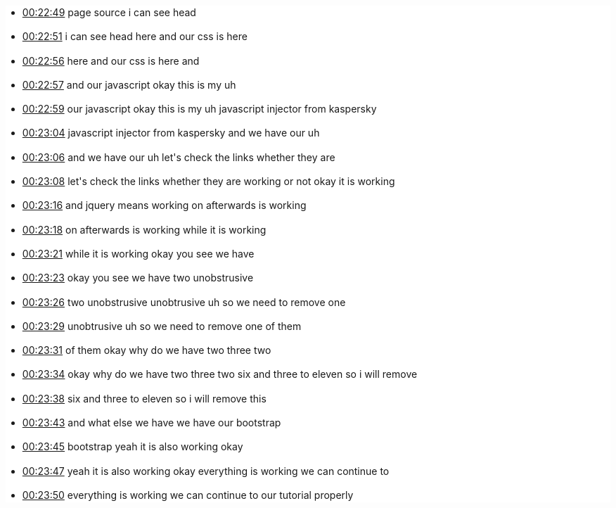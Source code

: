 - [00:22:49](https://www.youtube.com/watch?v=cjeTwf8xp1Y&t=1369) page source i can see head

- [00:22:51](https://www.youtube.com/watch?v=cjeTwf8xp1Y&t=1371) i can see head here and our css is here

- [00:22:56](https://www.youtube.com/watch?v=cjeTwf8xp1Y&t=1376) here and our css is here and

- [00:22:57](https://www.youtube.com/watch?v=cjeTwf8xp1Y&t=1377) and our javascript okay this is my uh

- [00:22:59](https://www.youtube.com/watch?v=cjeTwf8xp1Y&t=1379) our javascript okay this is my uh javascript injector from kaspersky

- [00:23:04](https://www.youtube.com/watch?v=cjeTwf8xp1Y&t=1384) javascript injector from kaspersky and we have our uh

- [00:23:06](https://www.youtube.com/watch?v=cjeTwf8xp1Y&t=1386) and we have our uh let's check the links whether they are

- [00:23:08](https://www.youtube.com/watch?v=cjeTwf8xp1Y&t=1388) let's check the links whether they are working or not okay it is working

- [00:23:16](https://www.youtube.com/watch?v=cjeTwf8xp1Y&t=1396) and jquery means working on afterwards is working

- [00:23:18](https://www.youtube.com/watch?v=cjeTwf8xp1Y&t=1398) on afterwards is working while it is working

- [00:23:21](https://www.youtube.com/watch?v=cjeTwf8xp1Y&t=1401) while it is working okay you see we have

- [00:23:23](https://www.youtube.com/watch?v=cjeTwf8xp1Y&t=1403) okay you see we have two unobstrusive

- [00:23:26](https://www.youtube.com/watch?v=cjeTwf8xp1Y&t=1406) two unobstrusive unobtrusive uh so we need to remove one

- [00:23:29](https://www.youtube.com/watch?v=cjeTwf8xp1Y&t=1409) unobtrusive uh so we need to remove one of them

- [00:23:31](https://www.youtube.com/watch?v=cjeTwf8xp1Y&t=1411) of them okay why do we have two three two

- [00:23:34](https://www.youtube.com/watch?v=cjeTwf8xp1Y&t=1414) okay why do we have two three two six and three to eleven so i will remove

- [00:23:38](https://www.youtube.com/watch?v=cjeTwf8xp1Y&t=1418) six and three to eleven so i will remove this

- [00:23:43](https://www.youtube.com/watch?v=cjeTwf8xp1Y&t=1423) and what else we have we have our bootstrap

- [00:23:45](https://www.youtube.com/watch?v=cjeTwf8xp1Y&t=1425) bootstrap yeah it is also working okay

- [00:23:47](https://www.youtube.com/watch?v=cjeTwf8xp1Y&t=1427) yeah it is also working okay everything is working we can continue to

- [00:23:50](https://www.youtube.com/watch?v=cjeTwf8xp1Y&t=1430) everything is working we can continue to our tutorial properly
